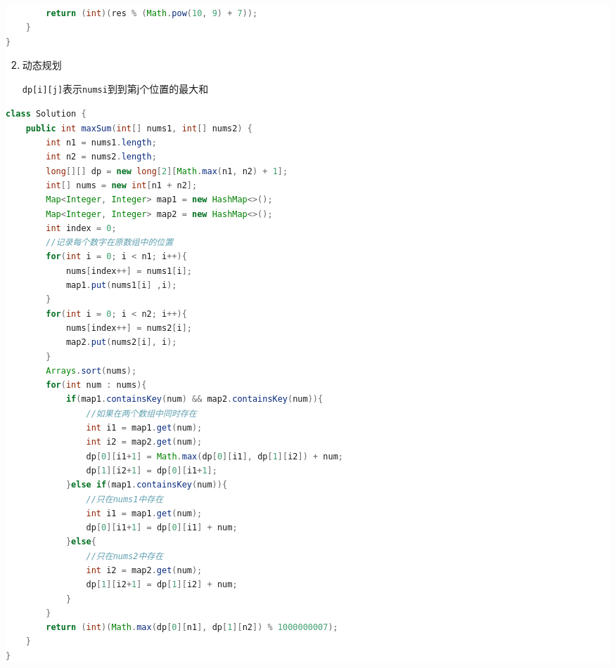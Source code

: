 ```java
        return (int)(res % (Math.pow(10, 9) + 7));
    }
}
```

2. 动态规划

   `dp[i][j]`表示`numsi`到到第j个位置的最大和

```java
class Solution {
    public int maxSum(int[] nums1, int[] nums2) {
        int n1 = nums1.length;
        int n2 = nums2.length;
        long[][] dp = new long[2][Math.max(n1, n2) + 1];
        int[] nums = new int[n1 + n2];
        Map<Integer, Integer> map1 = new HashMap<>();
        Map<Integer, Integer> map2 = new HashMap<>();
        int index = 0;
        //记录每个数字在原数组中的位置
        for(int i = 0; i < n1; i++){
            nums[index++] = nums1[i];
            map1.put(nums1[i] ,i);
        }
        for(int i = 0; i < n2; i++){
            nums[index++] = nums2[i];
            map2.put(nums2[i], i);
        }
        Arrays.sort(nums);
        for(int num : nums){
            if(map1.containsKey(num) && map2.containsKey(num)){
                //如果在两个数组中同时存在
                int i1 = map1.get(num);
                int i2 = map2.get(num);
                dp[0][i1+1] = Math.max(dp[0][i1], dp[1][i2]) + num;
                dp[1][i2+1] = dp[0][i1+1];
            }else if(map1.containsKey(num)){
                //只在nums1中存在
                int i1 = map1.get(num);
                dp[0][i1+1] = dp[0][i1] + num;
            }else{
                //只在nums2中存在
                int i2 = map2.get(num);
                dp[1][i2+1] = dp[1][i2] + num;
            }
        }
        return (int)(Math.max(dp[0][n1], dp[1][n2]) % 1000000007);
    }
}
```

